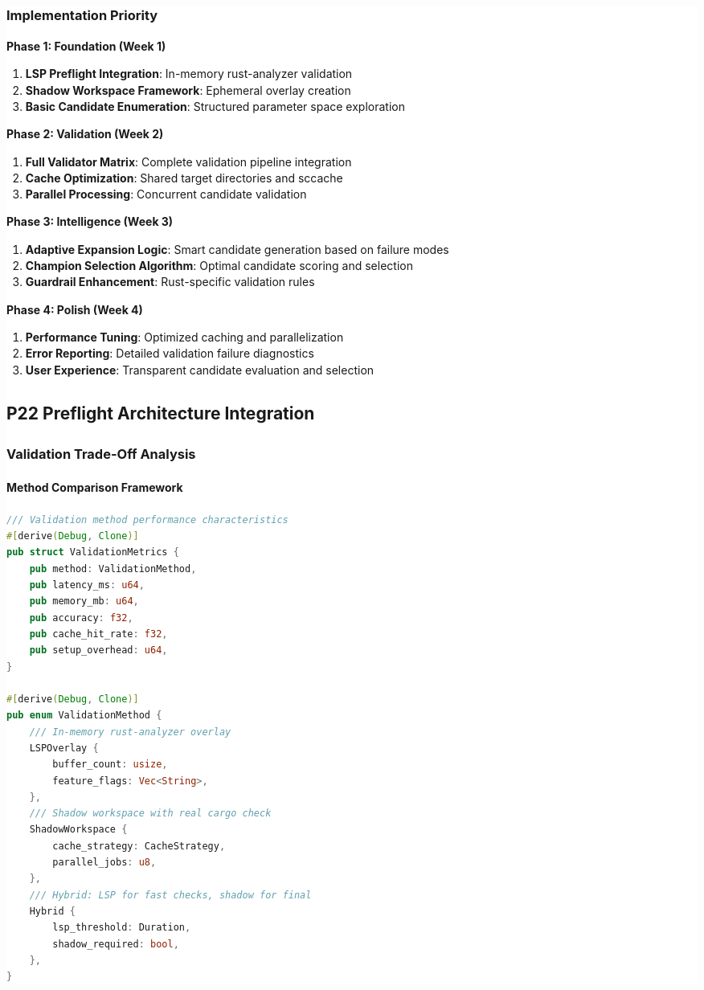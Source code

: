 ### **Implementation Priority**

**Phase 1: Foundation (Week 1)**
1. **LSP Preflight Integration**: In-memory rust-analyzer validation
2. **Shadow Workspace Framework**: Ephemeral overlay creation
3. **Basic Candidate Enumeration**: Structured parameter space exploration

**Phase 2: Validation (Week 2)**
1. **Full Validator Matrix**: Complete validation pipeline integration
2. **Cache Optimization**: Shared target directories and sccache
3. **Parallel Processing**: Concurrent candidate validation

**Phase 3: Intelligence (Week 3)**
1. **Adaptive Expansion Logic**: Smart candidate generation based on failure modes
2. **Champion Selection Algorithm**: Optimal candidate scoring and selection
3. **Guardrail Enhancement**: Rust-specific validation rules

**Phase 4: Polish (Week 4)**
1. **Performance Tuning**: Optimized caching and parallelization
2. **Error Reporting**: Detailed validation failure diagnostics
3. **User Experience**: Transparent candidate evaluation and selection

## **P22 Preflight Architecture Integration**

### **Validation Trade-Off Analysis**

#### **Method Comparison Framework**
```rust
/// Validation method performance characteristics
#[derive(Debug, Clone)]
pub struct ValidationMetrics {
    pub method: ValidationMethod,
    pub latency_ms: u64,
    pub memory_mb: u64,
    pub accuracy: f32,
    pub cache_hit_rate: f32,
    pub setup_overhead: u64,
}

#[derive(Debug, Clone)]
pub enum ValidationMethod {
    /// In-memory rust-analyzer overlay
    LSPOverlay {
        buffer_count: usize,
        feature_flags: Vec<String>,
    },
    /// Shadow workspace with real cargo check
    ShadowWorkspace {
        cache_strategy: CacheStrategy,
        parallel_jobs: u8,
    },
    /// Hybrid: LSP for fast checks, shadow for final
    Hybrid {
        lsp_threshold: Duration,
        shadow_required: bool,
    },
}
```
